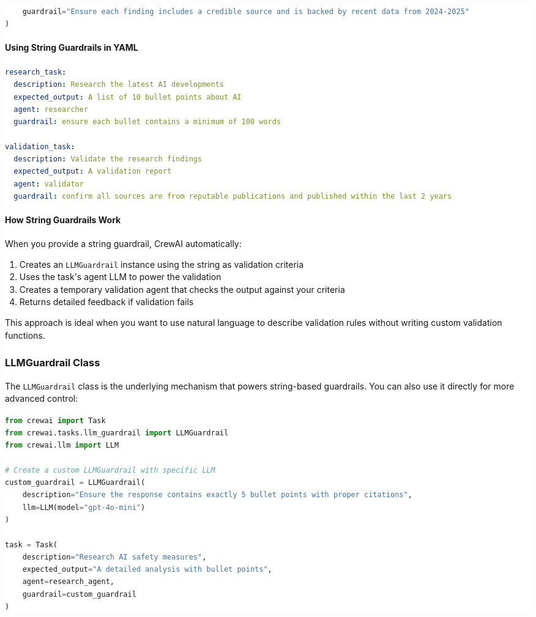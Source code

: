 ```python Code
    guardrail="Ensure each finding includes a credible source and is backed by recent data from 2024-2025"
)
```

#### Using String Guardrails in YAML

```yaml
research_task:
  description: Research the latest AI developments
  expected_output: A list of 10 bullet points about AI
  agent: researcher
  guardrail: ensure each bullet contains a minimum of 100 words

validation_task:
  description: Validate the research findings
  expected_output: A validation report
  agent: validator
  guardrail: confirm all sources are from reputable publications and published within the last 2 years
```

#### How String Guardrails Work

When you provide a string guardrail, CrewAI automatically:

1. Creates an `LLMGuardrail` instance using the string as validation criteria
2. Uses the task's agent LLM to power the validation
3. Creates a temporary validation agent that checks the output against your criteria
4. Returns detailed feedback if validation fails

This approach is ideal when you want to use natural language to describe validation rules without writing custom validation functions.

### LLMGuardrail Class

The `LLMGuardrail` class is the underlying mechanism that powers string-based guardrails. You can also use it directly for more advanced control:

```python Code
from crewai import Task
from crewai.tasks.llm_guardrail import LLMGuardrail
from crewai.llm import LLM

# Create a custom LLMGuardrail with specific LLM
custom_guardrail = LLMGuardrail(
    description="Ensure the response contains exactly 5 bullet points with proper citations",
    llm=LLM(model="gpt-4o-mini")
)

task = Task(
    description="Research AI safety measures",
    expected_output="A detailed analysis with bullet points",
    agent=research_agent,
    guardrail=custom_guardrail
)
```
